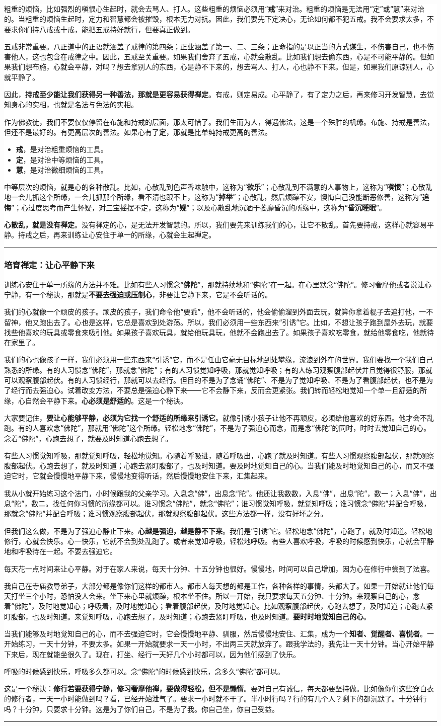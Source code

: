 粗重的烦恼，比如强烈的嗔恨心生起时，就会去骂人、打人。这些粗重的烦恼必须用“**戒**”来对治。粗重的烦恼是无法用“定”或“慧”来对治的。当粗重的烦恼生起时，定力和智慧都会被摧毁，根本无力对抗。因此，我们要先下定决心，无论如何都不犯五戒。我不会要求太多，不要求你们持八戒或十戒，能把五戒持好就行，但要真正做到。

五戒非常重要。八正道中的正语就涵盖了戒律的第四条；正业涵盖了第一、二、三条；正命指的是以正当的方式谋生，不伤害自己，也不伤害他人，这也包含在戒律之中。因此，五戒至关重要。如果我们舍弃了五戒，心就会散乱。比如我们想去偷东西，心是不可能平静的。但如果我们想布施，心就会平静，对吗？想去拿别人的东西，心是静不下来的，想去骂人、打人，心也静不下来。但是，如果我们原谅别人，心就平静了。

因此，**持戒至少能让我们获得另一种善法，那就是更容易获得禅定**。有戒，则定易成。心平静了，有了定力之后，再来修习开发智慧，去觉知身心的实相，也就是名法与色法的实相。

作为佛教徒，我们不要仅仅停留在布施和持戒的层面，那太可惜了。我们生而为人，得遇佛法，这是一个殊胜的机缘。布施、持戒是善法，但还不是最好的。有更高层次的善法。如果心有了**定**，那就是比单纯持戒更高的善法。

* **戒**，是对治粗重烦恼的工具。
* **定**，是对治中等烦恼的工具。
* **慧**，是对治微细烦恼的工具。

中等层次的烦恼，就是心的各种散乱。比如，心散乱到色声香味触中，这称为“**欲乐**”；心散乱到不满意的人事物上，这称为“**嗔恨**”；心散乱地一会儿抓这个所缘，一会儿抓那个所缘，看不清也跟不上，这称为“**掉举**”；心散乱，然后烦躁不安，懊悔自己没能断恶修善，这称为“**追悔**”；心过度思考而产生怀疑，对三宝摇摆不定，这称为“**疑**”；以及心散乱地沉湎于萎靡昏沉的所缘中，这称为“**昏沉睡眠**”。

**心散乱，就是没有禅定**。没有禅定的心，是无法开发智慧的。所以，我们要先来训练我们的心，让它不散乱。首先要持戒，这样心就容易平静。持戒之后，再来训练让心安住于单一的所缘，心就会生起禅定。

---

### 培育禅定：让心平静下来

训练心安住于单一所缘的方法并不难。比如有些人习惯念“**佛陀**”，那就持续地和“佛陀”在一起。在心里默念“佛陀”。修习奢摩他或者说让心宁静，有一个秘诀，那就是**不要去强迫或压制心**，非要让它静下来，它是不会听话的。

我们的心就像一个顽皮的孩子。顽皮的孩子，我们命令他“要乖”，他不会听话的，他会偷偷溜到外面去玩。就算你拿着棍子去追打他，一不留神，他又跑出去了。心也是这样，它总是喜欢到处游荡。所以，我们必须用一些东西来“引诱”它。比如，不想让孩子跑到屋外去玩，就要找些他喜欢的玩具或零食来吸引他。如果孩子喜欢玩具，就给他玩具玩，他就不会跑出去了。如果孩子喜欢吃零食，就给他零食吃，他就待在家里了。

我们的心也像孩子一样，我们必须用一些东西来“引诱”它，而不是任由它毫无目标地到处攀缘，流浪到外在的世界。我们要找一个我们自己熟悉的所缘。有的人习惯念“佛陀”，那就念“佛陀”；有的人习惯觉知呼吸，那就觉知呼吸；有的人练习观察腹部起伏并且觉得很舒服，那就可以观察腹部起伏。有的人习惯经行，那就可以去经行。但目的不是为了念诵“佛陀”、不是为了觉知呼吸、不是为了看腹部起伏，也不是为了经行而去强迫心。试着改变方法，不要总是强迫心静下来——它不会静下来，反而会更紧张。我们转而轻松地觉知一个单一且舒适的所缘，心自然会平静下来。**心必须是舒适的**。这是一个秘诀。

大家要记住，**要让心能够平静，必须为它找一个舒适的所缘来引诱它**。就像引诱小孩子让他不再顽皮，必须给他喜欢的好东西。他才会不乱跑。有的人喜欢念“佛陀”，那就用“佛陀”这个所缘。轻松地念“佛陀”，不是为了强迫心而念，而是念“佛陀”的同时，时时去觉知自己的心。念着“佛陀”，心跑去想了，就要及时知道心跑去想了。

有些人习惯觉知呼吸，那就觉知呼吸，轻松地觉知。心随着呼吸进，随着呼吸出，心跑了就及时知道。有些人习惯观察腹部起伏，那就观察腹部起伏。心跑去想了，就及时知道；心跑去紧盯腹部了，也及时知道。要及时地觉知自己的心。当我们能及时地觉知自己的心，而又不强迫它时，它就会慢慢地平静下来，慢慢地变得听话，然后慢慢地安住下来，汇集起来。

我从小就开始练习这个法门，小时候跟我的父亲学习。入息念“佛”，出息念“陀”。他还让我数数，入息“佛”，出息“陀”，数一；入息“佛”，出息“陀”，数二。找任何你习惯的所缘都可以。谁习惯念“佛陀”，就念“佛陀”；谁习惯觉知呼吸，就觉知呼吸；谁习惯念“佛陀”并配合呼吸，那就念“佛陀”并配合呼吸；谁习惯观察腹部起伏，那就观察腹部起伏。这些方法都一样，没有好坏之分。

但我们这么做，不是为了强迫心静止下来。**心越是强迫，越是静不下来**。我们是“引诱”它。轻松地念“佛陀”，心跑了，就及时知道。轻松地修行，心就会快乐。心一快乐，它就不会到处乱跑了。或者来觉知呼吸，轻松地呼吸。有些人喜欢呼吸，呼吸的时候感到快乐，心就会平静地和呼吸待在一起。不要去强迫它。

每天花一点时间来让心平静。对于在家人来说，每天十分钟、十五分钟也很好。慢慢地，时间可以自己增加，因为心在修行中尝到了法喜。

我自己在寺庙教导弟子，大部分都是像你们这样的都市人。都市人每天想的都是工作，各种各样的事情，头都大了。如果一开始就让他们每天打坐三个小时，恐怕没人会来。坐下来心里就烦躁，根本坐不住。所以一开始，我只要求每天五分钟、十分钟。来观察自己的心，念着“佛陀”，及时地觉知心；呼吸着，及时地觉知心；看着腹部起伏，及时地觉知心。比如观察腹部起伏，心跑去想了，及时知道；心跑去紧盯腹部，也及时知道。来觉知呼吸，心跑去想了，及时知道；心跑去紧盯呼吸，也及时知道。**要时时地觉知自己的心**。

当我们能够及时地觉知自己的心，而不去强迫它时，它会慢慢地平静、驯服，然后慢慢地安住、汇集，成为一个**知者、觉醒者、喜悦者**。一开始练习，一天十分钟，不要太多。如果一开始就要求一天一小时，不出两三天就放弃了。跟我学法的，我先让一天十分钟。当心开始平静下来后，现在就能坐很久了。现在，打坐、经行一天好几个小时都可以，因为他们感到了快乐。

呼吸的时候感到快乐，呼吸多久都可以。念“佛陀”的时候感到快乐，念多久“佛陀”都可以。

这是一个秘诀：**修行若要获得宁静，修习奢摩他禅，要做得轻松，但不是懒惰**。要对自己有诚信，每天都要坚持做。比如像你们这些穿白衣的修行者，一天一小时能做到吗？看，已经开始泄气了。要求一小时就不干了。半小时行吗？行的有几个人？剩下的都沉默了。十分钟行吗？十分钟，只要求十分钟。这是为了你们自己，不是为了我。你自己坐，你自己受益。

---